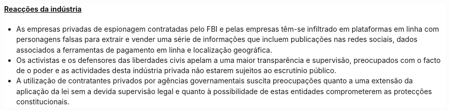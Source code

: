 #### [Reacções da indústria](http://news.ycombinator.com/item?id=36100994)

- As empresas privadas de espionagem contratadas pelo FBI e pelas empresas têm-se infiltrado em plataformas em linha com personagens falsas para extrair e vender uma série de informações que incluem publicações nas redes sociais, dados associados a ferramentas de pagamento em linha e localização geográfica.
- Os activistas e os defensores das liberdades civis apelam a uma maior transparência e supervisão, preocupados com o facto de o poder e as actividades desta indústria privada não estarem sujeitos ao escrutínio público.
- A utilização de contratantes privados por agências governamentais suscita preocupações quanto a uma extensão da aplicação da lei sem a devida supervisão legal e quanto à possibilidade de estas entidades comprometerem as protecções constitucionais.
